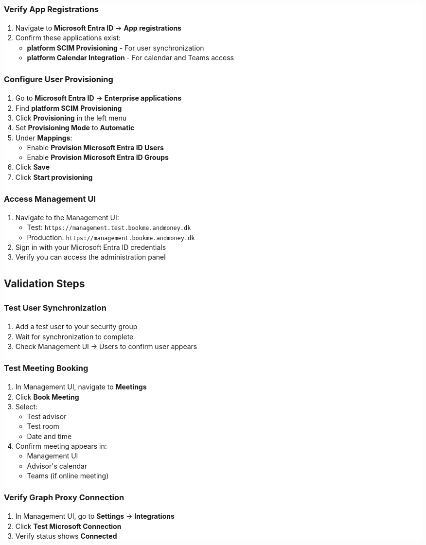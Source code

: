 ### Verify App Registrations

1. Navigate to **Microsoft Entra ID** → **App registrations**
2. Confirm these applications exist:
   - **platform SCIM Provisioning** - For user synchronization
   - **platform Calendar Integration** - For calendar and Teams access

### Configure User Provisioning

1. Go to **Microsoft Entra ID** → **Enterprise applications**
2. Find **platform SCIM Provisioning**
3. Click **Provisioning** in the left menu
4. Set **Provisioning Mode** to **Automatic**
5. Under **Mappings**:
   - Enable **Provision Microsoft Entra ID Users**
   - Enable **Provision Microsoft Entra ID Groups**
6. Click **Save**
7. Click **Start provisioning**

### Access Management UI

1. Navigate to the Management UI:
   - Test: `https://management.test.bookme.andmoney.dk`
   - Production: `https://management.bookme.andmoney.dk`
2. Sign in with your Microsoft Entra ID credentials
3. Verify you can access the administration panel

## Validation Steps

### Test User Synchronization

1. Add a test user to your security group
2. Wait for synchronization to complete
3. Check Management UI → Users to confirm user appears

### Test Meeting Booking

1. In Management UI, navigate to **Meetings**
2. Click **Book Meeting**
3. Select:
   - Test advisor
   - Test room
   - Date and time
4. Confirm meeting appears in:
   - Management UI
   - Advisor's calendar
   - Teams (if online meeting)

### Verify Graph Proxy Connection

1. In Management UI, go to **Settings** → **Integrations**
2. Click **Test Microsoft Connection**
3. Verify status shows **Connected**
